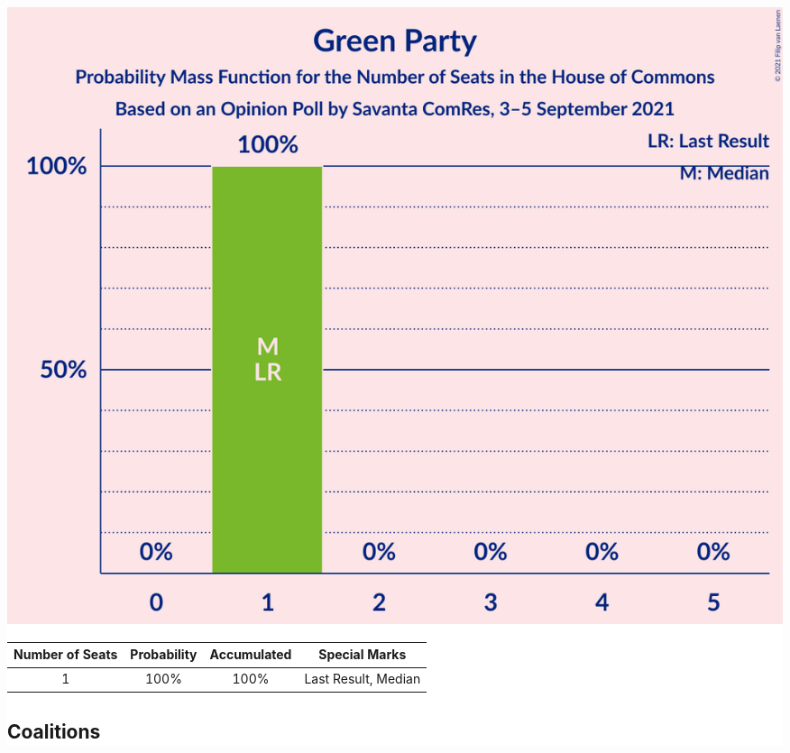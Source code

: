 ![Graph with seats probability mass function not yet produced](2021-09-05-SavantaComRes-seats-pmf-greenparty.png "Seats Probability Mass Function")

| Number of Seats | Probability | Accumulated | Special Marks |
|:---------------:|:-----------:|:-----------:|:-------------:|
| 1 | 100% | 100% | Last Result, Median |


## Coalitions
